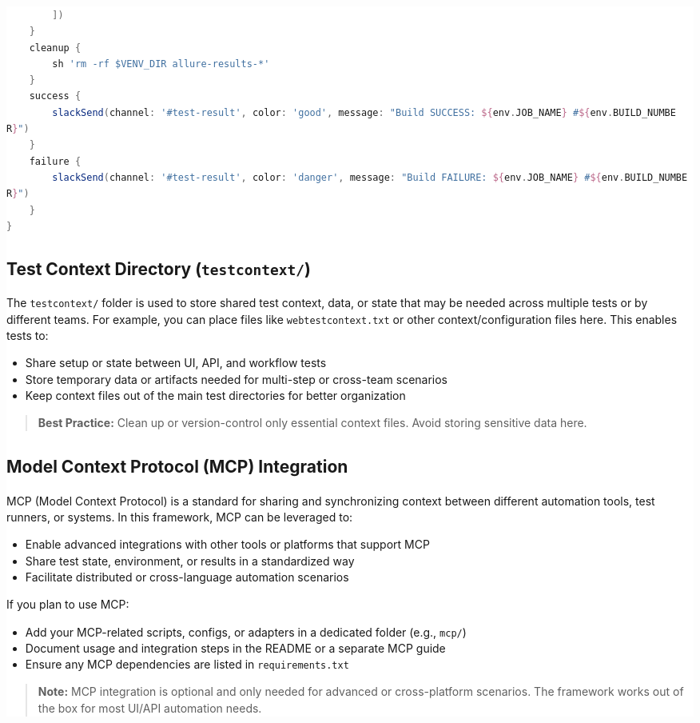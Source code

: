 ```groovy
        ])
    }
    cleanup {
        sh 'rm -rf $VENV_DIR allure-results-*'
    }
    success {
        slackSend(channel: '#test-result', color: 'good', message: "Build SUCCESS: ${env.JOB_NAME} #${env.BUILD_NUMBER}")
    }
    failure {
        slackSend(channel: '#test-result', color: 'danger', message: "Build FAILURE: ${env.JOB_NAME} #${env.BUILD_NUMBER}")
    }
}
```

## Test Context Directory (`testcontext/`)
The `testcontext/` folder is used to store shared test context, data, or state that may be needed across multiple tests or by different teams. For example, you can place files like `webtestcontext.txt` or other context/configuration files here. This enables tests to:
- Share setup or state between UI, API, and workflow tests
- Store temporary data or artifacts needed for multi-step or cross-team scenarios
- Keep context files out of the main test directories for better organization

> **Best Practice:** Clean up or version-control only essential context files. Avoid storing sensitive data here.

## Model Context Protocol (MCP) Integration
MCP (Model Context Protocol) is a standard for sharing and synchronizing context between different automation tools, test runners, or systems. In this framework, MCP can be leveraged to:
- Enable advanced integrations with other tools or platforms that support MCP
- Share test state, environment, or results in a standardized way
- Facilitate distributed or cross-language automation scenarios

If you plan to use MCP:
- Add your MCP-related scripts, configs, or adapters in a dedicated folder (e.g., `mcp/`)
- Document usage and integration steps in the README or a separate MCP guide
- Ensure any MCP dependencies are listed in `requirements.txt`

> **Note:** MCP integration is optional and only needed for advanced or cross-platform scenarios. The framework works out of the box for most UI/API automation needs.
